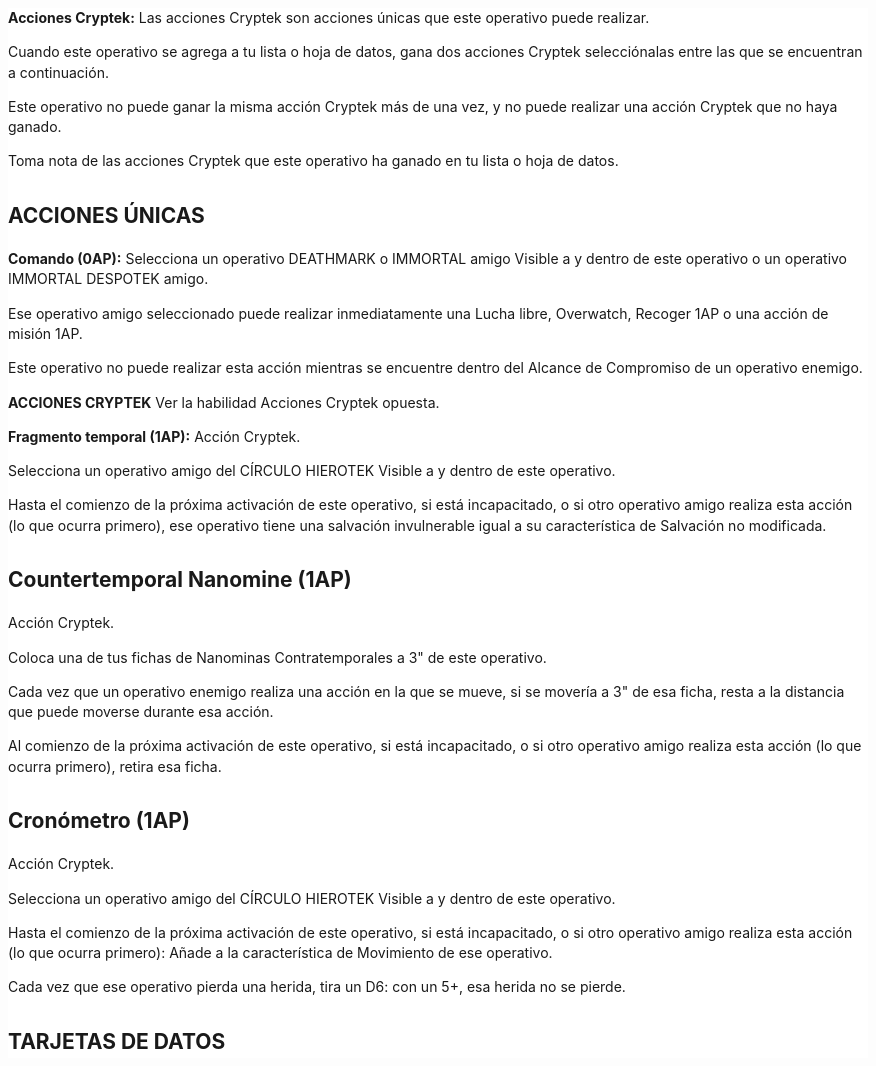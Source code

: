 **Acciones Cryptek:** Las acciones Cryptek son acciones únicas que este operativo puede realizar.

Cuando este operativo se agrega a tu lista o hoja de datos, gana dos acciones Cryptek
selecciónalas entre las que se encuentran a continuación.

Este operativo no puede ganar la misma acción Cryptek más de una vez, y no puede realizar una acción Cryptek que no haya ganado.

Toma nota de las acciones Cryptek que este operativo ha ganado en tu lista o hoja de datos.

## ACCIONES ÚNICAS

**Comando (0AP):** Selecciona un operativo DEATHMARK o IMMORTAL amigo Visible a y dentro de este operativo o un operativo IMMORTAL DESPOTEK amigo.

Ese operativo amigo seleccionado puede realizar inmediatamente una Lucha libre, Overwatch, Recoger 1AP o una acción de misión 1AP.

Este operativo no puede realizar esta acción mientras se encuentre dentro del Alcance de Compromiso de un operativo enemigo.

**ACCIONES CRYPTEK** Ver la habilidad Acciones Cryptek opuesta.

**Fragmento temporal (1AP):** Acción Cryptek.

Selecciona un operativo amigo del CÍRCULO HIEROTEK Visible a y dentro de este operativo.

Hasta el comienzo de la próxima activación de este operativo, si está incapacitado, o si otro operativo amigo realiza esta acción (lo que ocurra primero), ese operativo tiene una salvación invulnerable igual a su característica de Salvación no modificada.

## Countertemporal Nanomine (1AP)

Acción Cryptek.

Coloca una de tus fichas de Nanominas Contratemporales a 3" de este operativo.

Cada vez que un operativo enemigo realiza una acción en la que se mueve, si se movería a 3" de esa ficha, resta a la distancia que puede moverse durante esa acción.

Al comienzo de la próxima activación de este operativo, si está incapacitado, o si otro operativo amigo realiza esta acción (lo que ocurra primero), retira esa ficha.

## Cronómetro (1AP)

Acción Cryptek.

Selecciona un operativo amigo del CÍRCULO HIEROTEK Visible a y dentro de este operativo.

Hasta el comienzo de la próxima activación de este operativo, si está incapacitado, o si otro operativo amigo realiza esta acción (lo que ocurra primero): Añade a la característica de Movimiento de ese operativo.

Cada vez que ese operativo pierda una herida, tira un D6: con un 5+, esa herida no se pierde.

## TARJETAS DE DATOS
